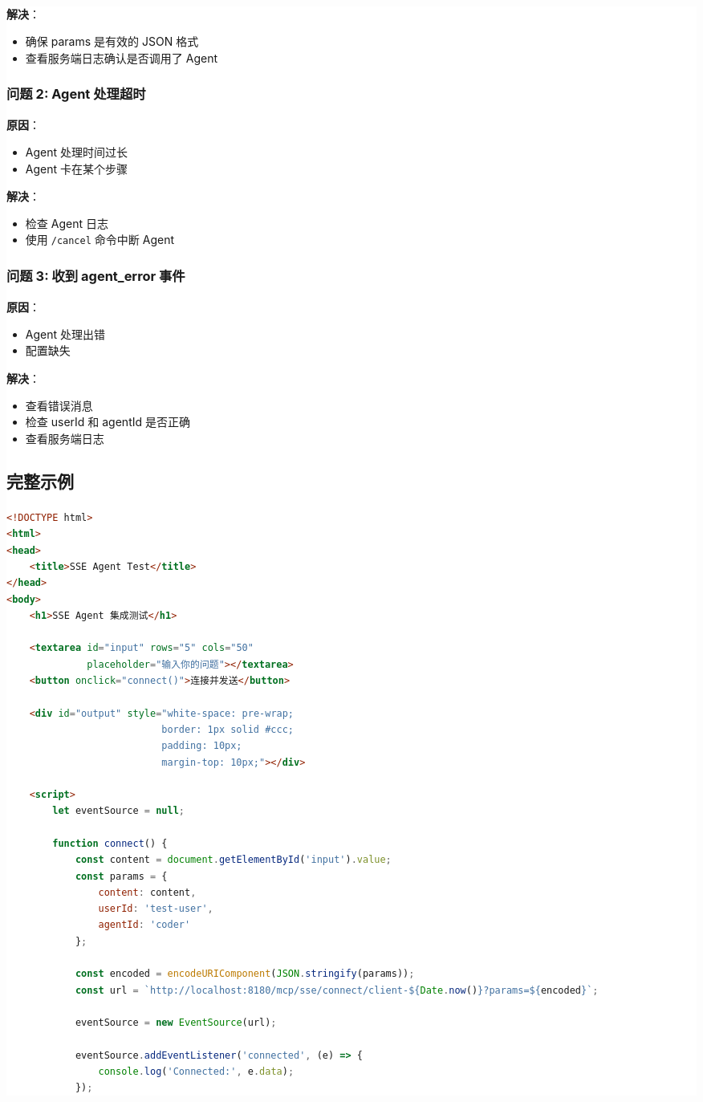 **解决**：
- 确保 params 是有效的 JSON 格式
- 查看服务端日志确认是否调用了 Agent

### 问题 2: Agent 处理超时

**原因**：
- Agent 处理时间过长
- Agent 卡在某个步骤

**解决**：
- 检查 Agent 日志
- 使用 `/cancel` 命令中断 Agent

### 问题 3: 收到 agent_error 事件

**原因**：
- Agent 处理出错
- 配置缺失

**解决**：
- 查看错误消息
- 检查 userId 和 agentId 是否正确
- 查看服务端日志

## 完整示例

```html
<!DOCTYPE html>
<html>
<head>
    <title>SSE Agent Test</title>
</head>
<body>
    <h1>SSE Agent 集成测试</h1>
    
    <textarea id="input" rows="5" cols="50" 
              placeholder="输入你的问题"></textarea>
    <button onclick="connect()">连接并发送</button>
    
    <div id="output" style="white-space: pre-wrap; 
                           border: 1px solid #ccc; 
                           padding: 10px; 
                           margin-top: 10px;"></div>
    
    <script>
        let eventSource = null;
        
        function connect() {
            const content = document.getElementById('input').value;
            const params = {
                content: content,
                userId: 'test-user',
                agentId: 'coder'
            };
            
            const encoded = encodeURIComponent(JSON.stringify(params));
            const url = `http://localhost:8180/mcp/sse/connect/client-${Date.now()}?params=${encoded}`;
            
            eventSource = new EventSource(url);
            
            eventSource.addEventListener('connected', (e) => {
                console.log('Connected:', e.data);
            });
```